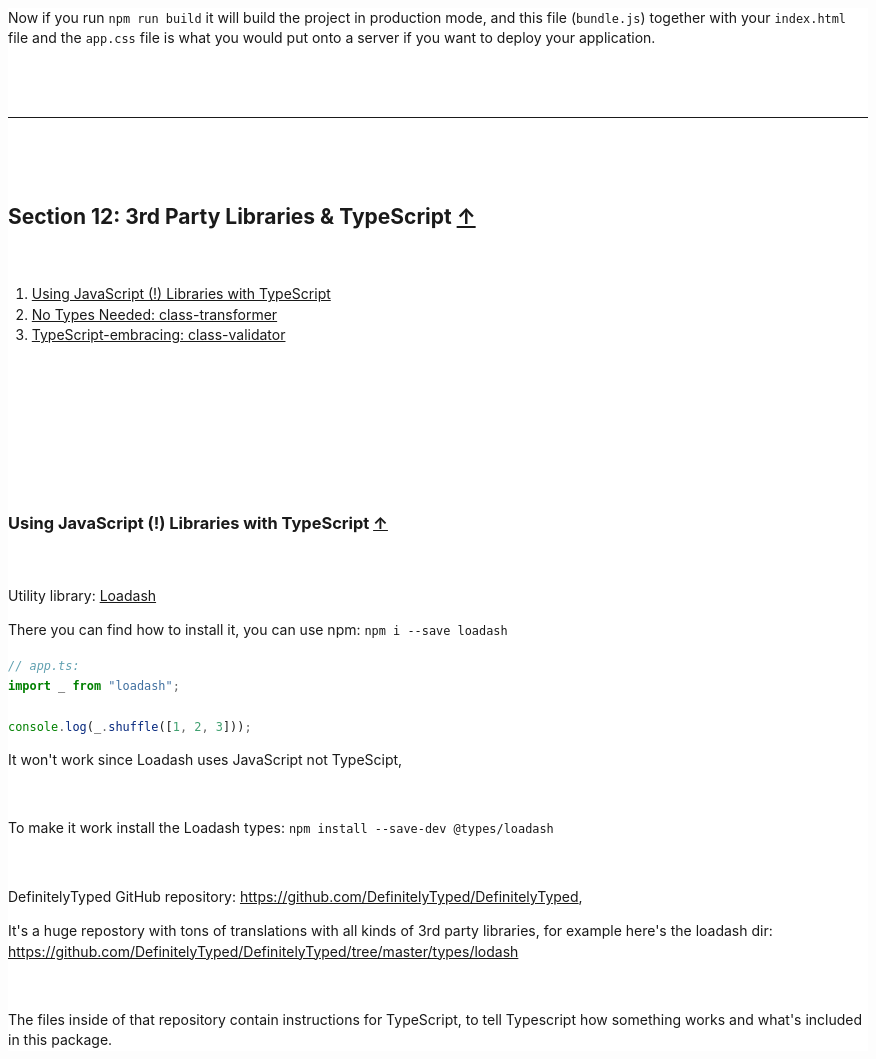 Now if you run `npm run build` it will build the project in production mode,
and this file (`bundle.js`) together with your `index.html` file and the `app.css` file
is what you would put onto a server if you want to deploy your application.

<br><br>

<hr>

<br><br>

## **Section 12: 3rd Party Libraries & TypeScript** <a href="#nav">&#8593;</a> <span id="top12"></span>

<br>

1. <a href="#a1200">Using JavaScript (!) Libraries with TypeScript</a>
2. <a href="#a1201">No Types Needed: class-transformer</a>
3. <a href="#a1202">TypeScript-embracing: class-validator</a>

<br><br>

<br>

<br><br>

### **Using JavaScript (!) Libraries with TypeScript** <span id="a1200"></span><a href="#top12">&#8593;</a>

<br>

Utility library: <a href="https://lodash.com">Loadash</a>

There you can find how to install it, you can use npm: `npm i --save loadash`

```ts
// app.ts:
import _ from "loadash";

console.log(_.shuffle([1, 2, 3]));
```

It won't work since Loadash uses JavaScript not TypeScipt,

<br>

To make it work install the Loadash types: `npm install --save-dev @types/loadash`

<br>

DefinitelyTyped GitHub repository: https://github.com/DefinitelyTyped/DefinitelyTyped,

It's a huge repostory with tons of translations with all kinds of 3rd party libraries,
for example here's the loadash dir: https://github.com/DefinitelyTyped/DefinitelyTyped/tree/master/types/lodash

<br>

The files inside of that repository contain instructions for TypeScript,
to tell Typescript how something works and what's included in this package.


  [prop: string]: string;
  [property: string]: {